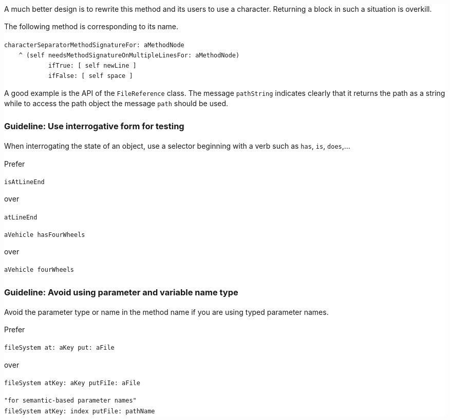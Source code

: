 A much better design is to rewrite this method and its users to use a character. 
Returning a block in such a situation is overkill.

The following method is corresponding to its name.
```type=prefer
characterSeparatorMethodSignatureFor: aMethodNode
	^ (self needsMethodSignatureOnMultipleLinesFor: aMethodNode)
			ifTrue: [ self newLine ]
			ifFalse: [ self space ]
```


A good example is the API of the `FileReference` class. The message `pathString` indicates clearly that it returns the path as a string while to access the path object the message `path` should be used.

### Guideline: Use interrogative form for testing


When interrogating the state of an object, use a selector beginning with a verb such as `has`, `is`, `does`,...

Prefer
```type=prefer
isAtLineEnd
```

over
```type=not
atLineEnd
```


```type=prefer
aVehicle hasFourWheels
```

over
```type=not
aVehicle fourWheels
```


### Guideline: Avoid using parameter and variable name type


Avoid the parameter type or name in the method name if you are using typed parameter names.

Prefer
```type=prefer
fileSystem at: aKey put: aFile
```

over
```type=not
fileSystem atKey: aKey putFiIe: aFile
```



```
"for semantic-based parameter names"	
fileSystem atKey: index putFile: pathName
```
